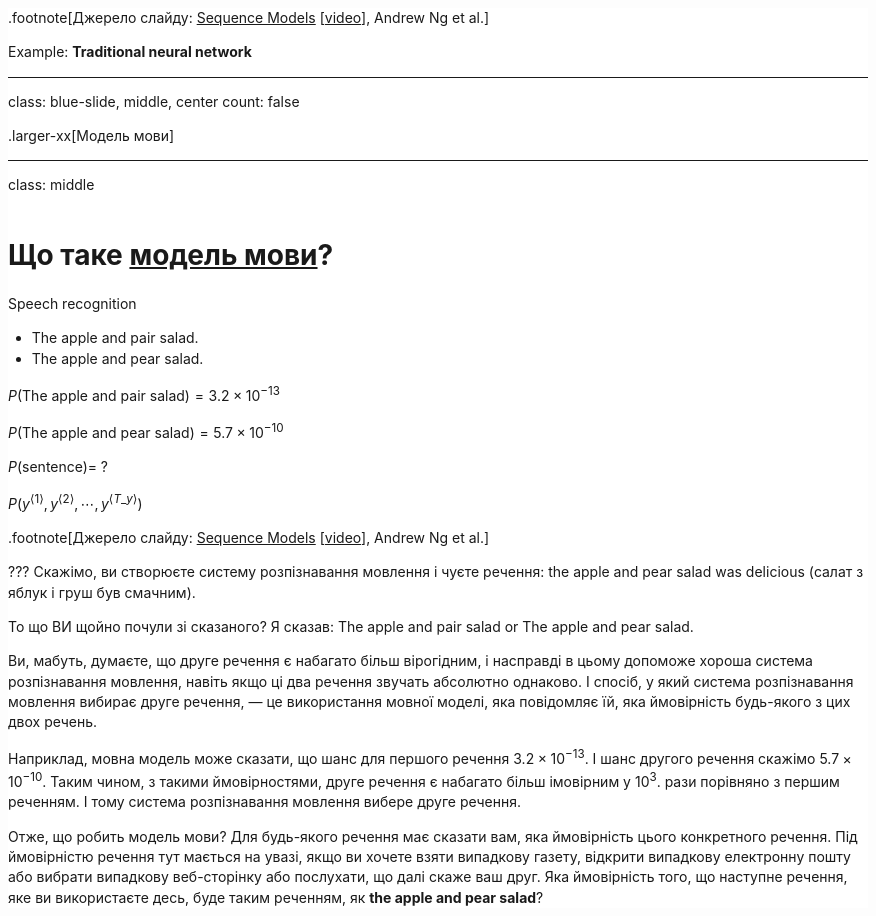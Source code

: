 
.footnote[Джерело слайду: [Sequence Models](https://www.coursera.org/learn/nlp-sequence-models) [[video](https://www.coursera.org/learn/nlp-sequence-models/lecture/BO8PS/different-types-of-rnns)], Andrew Ng et al.]

Example: **Traditional neural network**

---


class: blue-slide, middle, center
count: false

.larger-xx[Модель мови]

---


class: middle

# Що таке [модель мови](https://uk.wikipedia.org/wiki/%D0%9C%D0%BE%D0%B4%D0%B5%D0%BB%D1%8C_%D0%BC%D0%BE%D0%B2%D0%B8)?

Speech recognition
- The apple and pair salad.
- The apple and pear salad.

$P(\text{The apple and pair salad}) = 3.2 \times 10^{-13}$

$P(\text{The apple and pear salad}) = 5.7 \times 10^{-10}$


$P(\text{sentence}) = \;?$ 

$P(y^{\langle 1 \rangle}, y^{\langle 2 \rangle}, \cdots, y^{\langle T\_y \rangle})$



.footnote[Джерело слайду: [Sequence Models](https://www.coursera.org/learn/nlp-sequence-models) [[video](https://www.coursera.org/learn/nlp-sequence-models/lecture/gw1Xw/language-model-and-sequence-generation)], Andrew Ng et al.]

???
Скажімо, ви створюєте систему розпізнавання мовлення і чуєте речення: the apple and pear salad was delicious (салат з яблук і груш був смачним).

То що ВИ щойно почули зі сказаного?  Я сказав: The apple and pair salad or The apple and pear salad.

Ви, мабуть, думаєте, що друге речення є набагато більш вірогідним, і насправді в цьому допоможе хороша система розпізнавання мовлення, навіть якщо ці два речення звучать абсолютно однаково. І спосіб, у який система розпізнавання мовлення вибирає друге речення, — це використання мовної моделі, яка повідомляє їй, яка ймовірність будь-якого з цих двох речень. 

Наприклад, мовна модель може сказати, що шанс для першого речення $3.2 \times 10^{-13}$. І шанс другого речення скажімо $5.7 \times 10^{-10}$. Таким чином, з такими ймовірностями, друге речення є набагато більш імовірним у $10^{3}$. рази порівняно з першим реченням. І тому система розпізнавання мовлення вибере друге речення. 

Отже, що робить модель мови? Для будь-якого речення має сказати вам, яка ймовірність цього конкретного речення.  Під ймовірністю речення тут мається на увазі, якщо ви хочете взяти випадкову газету, відкрити випадкову електронну пошту або вибрати випадкову веб-сторінку або послухати, що далі скаже ваш друг. Яка ймовірність того, що наступне речення, яке ви використаєте десь, буде таким реченням, як **the apple and pear salad**? 
